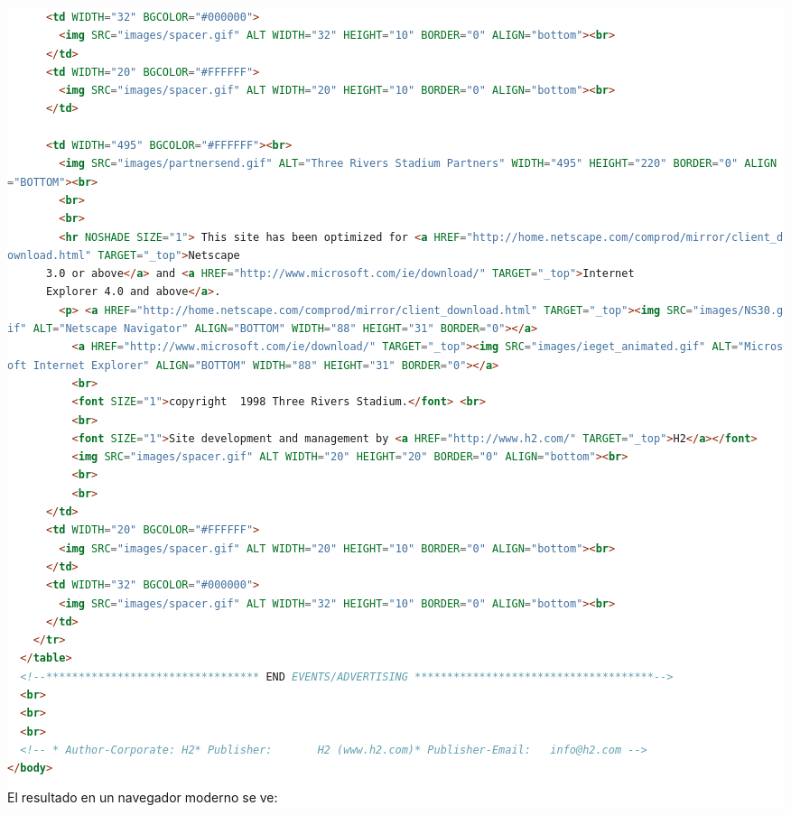```html
      <td WIDTH="32" BGCOLOR="#000000">
        <img SRC="images/spacer.gif" ALT WIDTH="32" HEIGHT="10" BORDER="0" ALIGN="bottom"><br>
      </td>
      <td WIDTH="20" BGCOLOR="#FFFFFF">
        <img SRC="images/spacer.gif" ALT WIDTH="20" HEIGHT="10" BORDER="0" ALIGN="bottom"><br>
      </td>

      <td WIDTH="495" BGCOLOR="#FFFFFF"><br>
        <img SRC="images/partnersend.gif" ALT="Three Rivers Stadium Partners" WIDTH="495" HEIGHT="220" BORDER="0" ALIGN="BOTTOM"><br>
        <br>
        <br>
        <hr NOSHADE SIZE="1"> This site has been optimized for <a HREF="http://home.netscape.com/comprod/mirror/client_download.html" TARGET="_top">Netscape 
      3.0 or above</a> and <a HREF="http://www.microsoft.com/ie/download/" TARGET="_top">Internet 
      Explorer 4.0 and above</a>.
        <p> <a HREF="http://home.netscape.com/comprod/mirror/client_download.html" TARGET="_top"><img SRC="images/NS30.gif" ALT="Netscape Navigator" ALIGN="BOTTOM" WIDTH="88" HEIGHT="31" BORDER="0"></a>
          <a HREF="http://www.microsoft.com/ie/download/" TARGET="_top"><img SRC="images/ieget_animated.gif" ALT="Microsoft Internet Explorer" ALIGN="BOTTOM" WIDTH="88" HEIGHT="31" BORDER="0"></a>
          <br>
          <font SIZE="1">copyright  1998 Three Rivers Stadium.</font> <br>
          <br>
          <font SIZE="1">Site development and management by <a HREF="http://www.h2.com/" TARGET="_top">H2</a></font>
          <img SRC="images/spacer.gif" ALT WIDTH="20" HEIGHT="20" BORDER="0" ALIGN="bottom"><br>
          <br>
          <br>
      </td>
      <td WIDTH="20" BGCOLOR="#FFFFFF">
        <img SRC="images/spacer.gif" ALT WIDTH="20" HEIGHT="10" BORDER="0" ALIGN="bottom"><br>
      </td>
      <td WIDTH="32" BGCOLOR="#000000">
        <img SRC="images/spacer.gif" ALT WIDTH="32" HEIGHT="10" BORDER="0" ALIGN="bottom"><br>
      </td>
    </tr>
  </table>
  <!--********************************* END EVENTS/ADVERTISING *************************************-->
  <br>
  <br>
  <br>
  <!-- * Author-Corporate: H2* Publisher: 		H2 (www.h2.com)* Publisher-Email: 	info@h2.com -->
</body>
```

El resultado en un navegador moderno se ve: 
